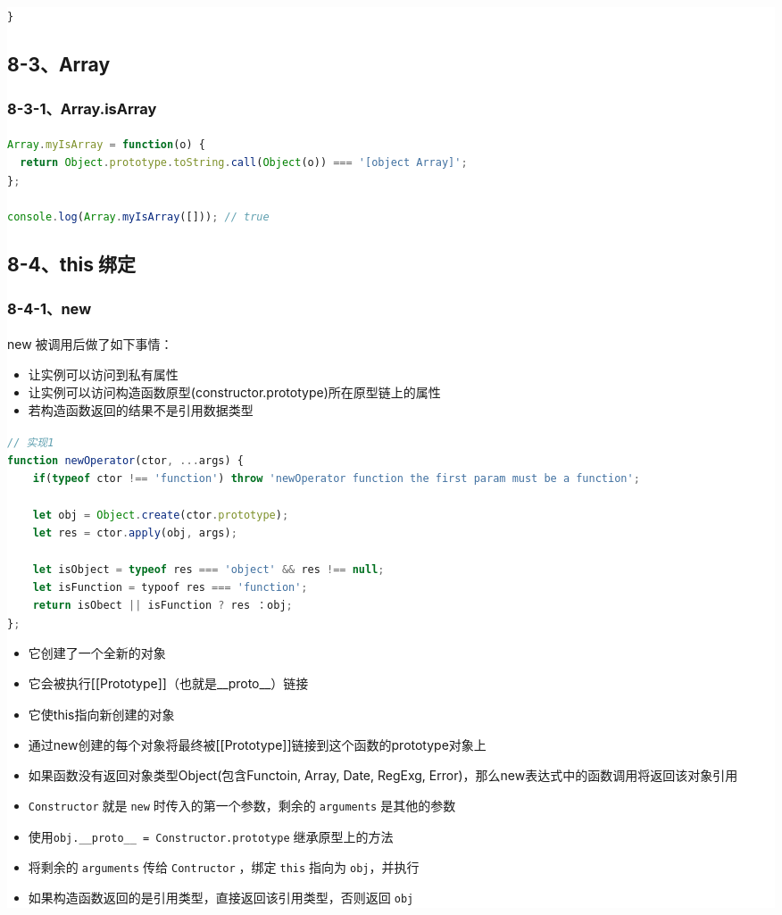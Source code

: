 ```js
}
```





## 8-3、Array

### 8-3-1、Array.isArray

```js
Array.myIsArray = function(o) {
  return Object.prototype.toString.call(Object(o)) === '[object Array]';
};

console.log(Array.myIsArray([])); // true
```





## 8-4、this 绑定

### 8-4-1、new

new 被调用后做了如下事情：

- 让实例可以访问到私有属性
- 让实例可以访问构造函数原型(constructor.prototype)所在原型链上的属性
- 若构造函数返回的结果不是引用数据类型

```js
// 实现1
function newOperator(ctor, ...args) {
    if(typeof ctor !== 'function') throw 'newOperator function the first param must be a function';

    let obj = Object.create(ctor.prototype);
    let res = ctor.apply(obj, args);
    
    let isObject = typeof res === 'object' && res !== null;
    let isFunction = typoof res === 'function';
    return isObect || isFunction ? res ：obj;
};
```

- 它创建了一个全新的对象
- 它会被执行[[Prototype]]（也就是__proto__）链接
- 它使this指向新创建的对象
- 通过new创建的每个对象将最终被[[Prototype]]链接到这个函数的prototype对象上
- 如果函数没有返回对象类型Object(包含Functoin, Array, Date, RegExg, Error)，那么new表达式中的函数调用将返回该对象引用



- `Constructor` 就是 `new` 时传入的第一个参数，剩余的 `arguments` 是其他的参数
- 使用`obj.__proto__ = Constructor.prototype` 继承原型上的方法
- 将剩余的 `arguments` 传给 `Contructor` ，绑定 `this` 指向为 `obj`，并执行
- 如果构造函数返回的是引用类型，直接返回该引用类型，否则返回 `obj`
